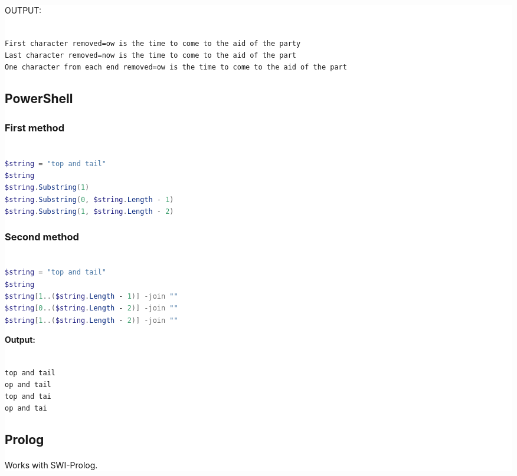 OUTPUT:

```txt

First character removed=ow is the time to come to the aid of the party
Last character removed=now is the time to come to the aid of the part
One character from each end removed=ow is the time to come to the aid of the part

```



## PowerShell

### First method


```PowerShell

$string = "top and tail"
$string
$string.Substring(1)
$string.Substring(0, $string.Length - 1)
$string.Substring(1, $string.Length - 2)

```


### Second method


```PowerShell

$string = "top and tail"
$string
$string[1..($string.Length - 1)] -join ""
$string[0..($string.Length - 2)] -join ""
$string[1..($string.Length - 2)] -join ""

```

<b>Output:</b>

```txt

top and tail
op and tail
top and tai
op and tai

```



## Prolog

Works with SWI-Prolog.
